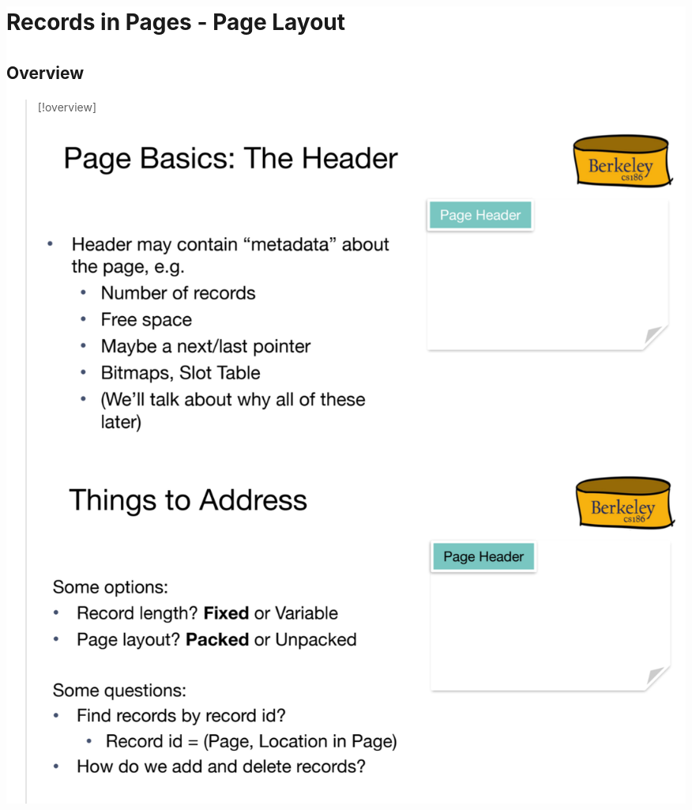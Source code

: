 



# Records in Pages - Page Layout
## Overview
> [!overview]
> ![](Disk_Space_Management.assets/image-20240124100124336.png)![](Disk_Space_Management.assets/image-20240124100130153.png)
